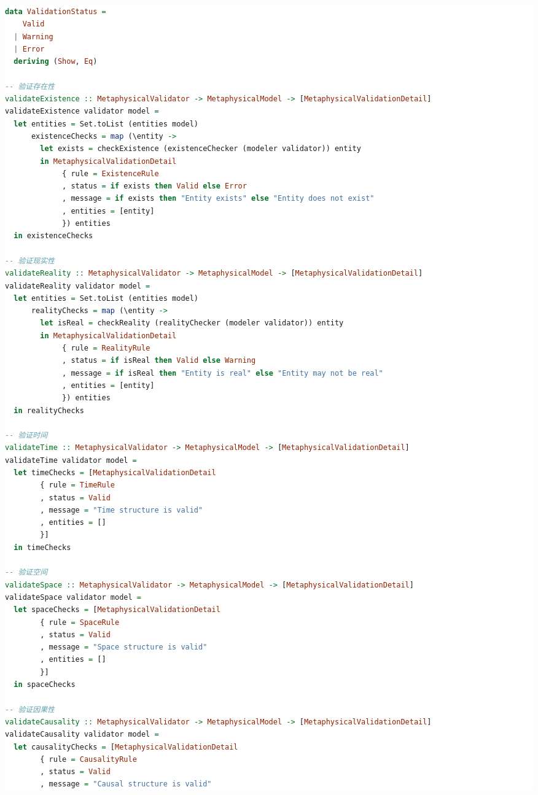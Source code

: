 ```haskell
data ValidationStatus = 
    Valid
  | Warning
  | Error
  deriving (Show, Eq)

-- 验证存在性
validateExistence :: MetaphysicalValidator -> MetaphysicalModel -> [MetaphysicalValidationDetail]
validateExistence validator model = 
  let entities = Set.toList (entities model)
      existenceChecks = map (\entity -> 
        let exists = checkExistence (existenceChecker (modeler validator)) entity
        in MetaphysicalValidationDetail
             { rule = ExistenceRule
             , status = if exists then Valid else Error
             , message = if exists then "Entity exists" else "Entity does not exist"
             , entities = [entity]
             }) entities
  in existenceChecks

-- 验证现实性
validateReality :: MetaphysicalValidator -> MetaphysicalModel -> [MetaphysicalValidationDetail]
validateReality validator model = 
  let entities = Set.toList (entities model)
      realityChecks = map (\entity -> 
        let isReal = checkReality (realityChecker (modeler validator)) entity
        in MetaphysicalValidationDetail
             { rule = RealityRule
             , status = if isReal then Valid else Warning
             , message = if isReal then "Entity is real" else "Entity may not be real"
             , entities = [entity]
             }) entities
  in realityChecks

-- 验证时间
validateTime :: MetaphysicalValidator -> MetaphysicalModel -> [MetaphysicalValidationDetail]
validateTime validator model = 
  let timeChecks = [MetaphysicalValidationDetail
        { rule = TimeRule
        , status = Valid
        , message = "Time structure is valid"
        , entities = []
        }]
  in timeChecks

-- 验证空间
validateSpace :: MetaphysicalValidator -> MetaphysicalModel -> [MetaphysicalValidationDetail]
validateSpace validator model = 
  let spaceChecks = [MetaphysicalValidationDetail
        { rule = SpaceRule
        , status = Valid
        , message = "Space structure is valid"
        , entities = []
        }]
  in spaceChecks

-- 验证因果性
validateCausality :: MetaphysicalValidator -> MetaphysicalModel -> [MetaphysicalValidationDetail]
validateCausality validator model = 
  let causalityChecks = [MetaphysicalValidationDetail
        { rule = CausalityRule
        , status = Valid
        , message = "Causal structure is valid"
```